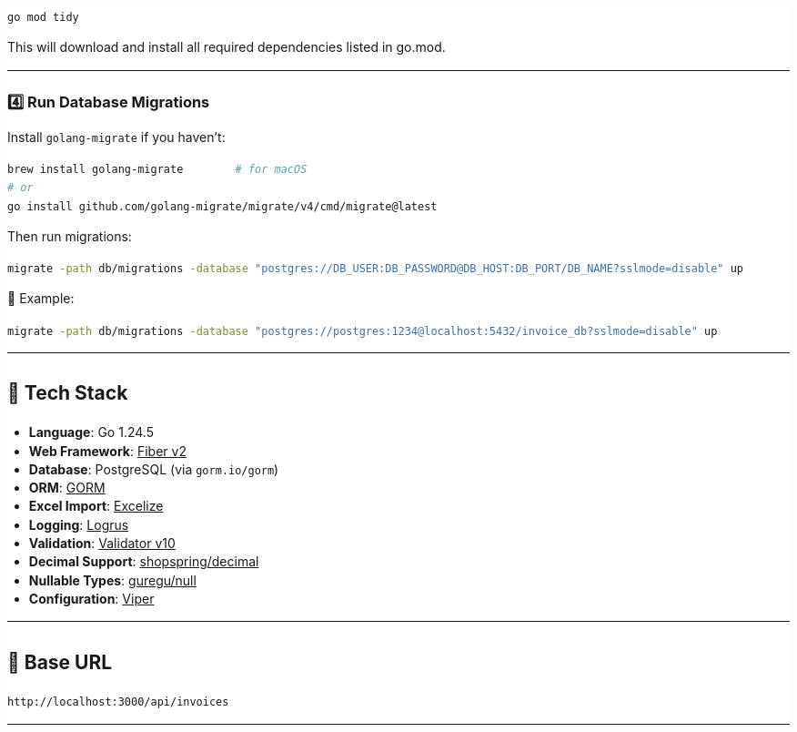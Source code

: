 ```bash
go mod tidy
```

This will download and install all required dependencies listed in go.mod.

---

### 4️⃣ Run Database Migrations

Install `golang-migrate` if you haven’t:

```bash
brew install golang-migrate        # for macOS
# or
go install github.com/golang-migrate/migrate/v4/cmd/migrate@latest
```

Then run migrations:

```bash
migrate -path db/migrations -database "postgres://DB_USER:DB_PASSWORD@DB_HOST:DB_PORT/DB_NAME?sslmode=disable" up

```

🔁 Example:

```bash
migrate -path db/migrations -database "postgres://postgres:1234@localhost:5432/invoice_db?sslmode=disable" up
```

---

## 🔧 Tech Stack

- **Language**: Go 1.24.5
- **Web Framework**: [Fiber v2](https://github.com/gofiber/fiber)
- **Database**: PostgreSQL (via `gorm.io/gorm`)
- **ORM**: [GORM](https://gorm.io/)
- **Excel Import**: [Excelize](https://github.com/xuri/excelize)
- **Logging**: [Logrus](https://github.com/sirupsen/logrus)
- **Validation**: [Validator v10](https://github.com/go-playground/validator)
- **Decimal Support**: [shopspring/decimal](https://github.com/shopspring/decimal)
- **Nullable Types**: [guregu/null](https://github.com/guregu/null)
- **Configuration**: [Viper](https://github.com/spf13/viper)

---

## 📌 Base URL

```
http://localhost:3000/api/invoices
```

---
